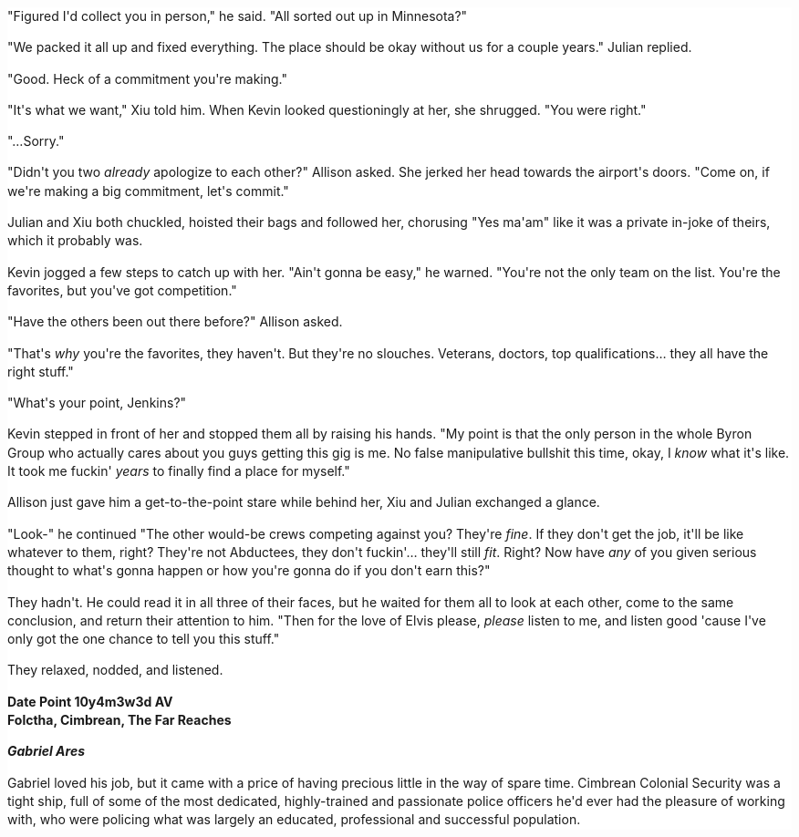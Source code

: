 "Figured I'd collect you in person," he said. "All sorted out up in
Minnesota?"

"We packed it all up and fixed everything. The place should be okay without us
for a couple years." Julian replied.

"Good. Heck of a commitment you're making."

"It's what we want," Xiu told him. When Kevin looked questioningly at her, she
shrugged. "You were right."

"…Sorry."

"Didn't you two _already_ apologize to each other?" Allison asked. She jerked
her head towards the airport's doors. "Come on, if we're making a big
commitment, let's commit."

Julian and Xiu both chuckled, hoisted their bags and followed her, chorusing
"Yes ma'am" like it was a private in-joke of theirs, which it probably was.

Kevin jogged a few steps to catch up with her. "Ain't gonna be easy," he
warned. "You're not the only team on the list. You're the favorites, but
you've got competition."

"Have the others been out there before?" Allison asked.

"That's _why_ you're the favorites, they haven't. But they're no slouches.
Veterans, doctors, top qualifications… they all have the right stuff."

"What's your point, Jenkins?"

Kevin stepped in front of her and stopped them all by raising his hands. "My
point is that the only person in the whole Byron Group who actually cares
about you guys getting this gig is me. No false manipulative bullshit this
time, okay, I _know_ what it's like. It took me fuckin' _years_ to finally
find a place for myself."

Allison just gave him a get-to-the-point stare while behind her, Xiu and
Julian exchanged a glance.

"Look-" he continued "The other would-be crews competing against you? They're
_fine_. If they don't get the job, it'll be like whatever to them, right?
They're not Abductees, they don't fuckin'… they'll still _fit_. Right? Now
have _any_ of you given serious thought to what's gonna happen or how you're
gonna do if you don't earn this?"

They hadn't. He could read it in all three of their faces, but he waited for
them all to look at each other, come to the same conclusion, and return their
attention to him. "Then for the love of Elvis please, _please_ listen to me,
and listen good 'cause I've only got the one chance to tell you this stuff."

They relaxed, nodded, and listened.

**Date Point 10y4m3w3d AV**  
**Folctha, Cimbrean, The Far Reaches**

**_Gabriel Ares_**

Gabriel loved his job, but it came with a price of having precious little in
the way of spare time. Cimbrean Colonial Security was a tight ship, full of
some of the most dedicated, highly-trained and passionate police officers he'd
ever had the pleasure of working with, who were policing what was largely an
educated, professional and successful population.
